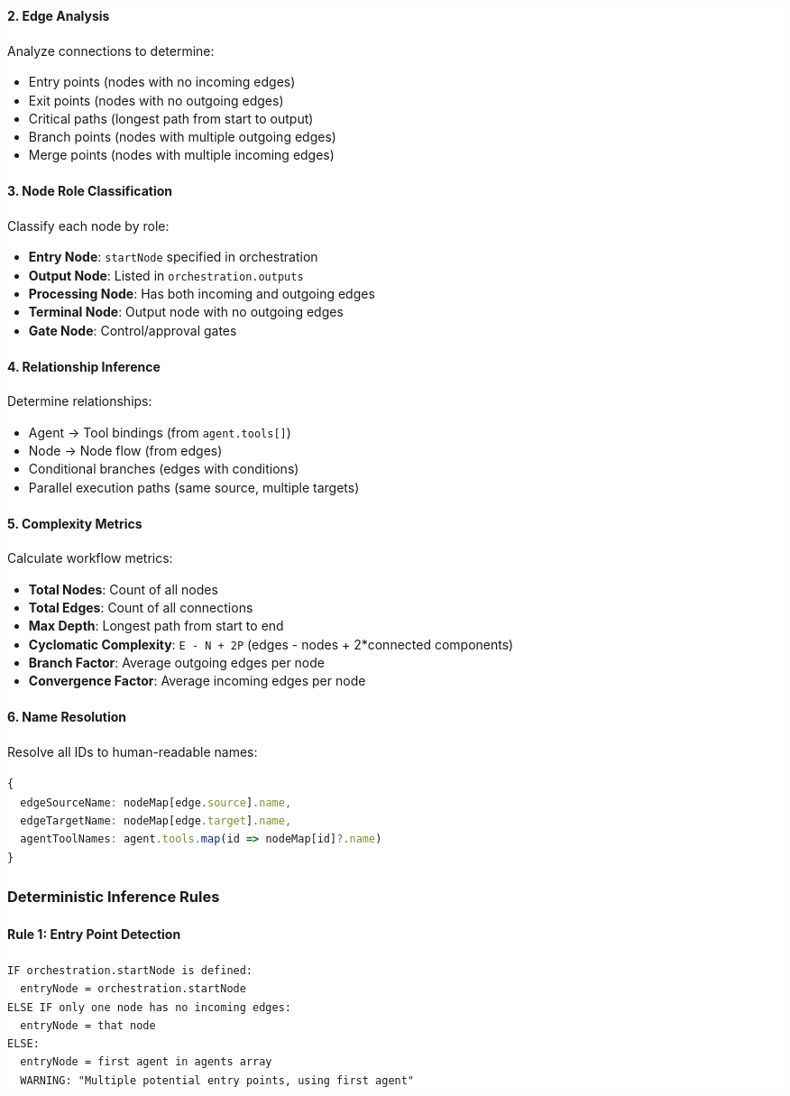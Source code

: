 #### 2. **Edge Analysis**
Analyze connections to determine:
- Entry points (nodes with no incoming edges)
- Exit points (nodes with no outgoing edges)
- Critical paths (longest path from start to output)
- Branch points (nodes with multiple outgoing edges)
- Merge points (nodes with multiple incoming edges)

#### 3. **Node Role Classification**
Classify each node by role:
- **Entry Node**: `startNode` specified in orchestration
- **Output Node**: Listed in `orchestration.outputs`
- **Processing Node**: Has both incoming and outgoing edges
- **Terminal Node**: Output node with no outgoing edges
- **Gate Node**: Control/approval gates

#### 4. **Relationship Inference**
Determine relationships:
- Agent → Tool bindings (from `agent.tools[]`)
- Node → Node flow (from edges)
- Conditional branches (edges with conditions)
- Parallel execution paths (same source, multiple targets)

#### 5. **Complexity Metrics**
Calculate workflow metrics:
- **Total Nodes**: Count of all nodes
- **Total Edges**: Count of all connections
- **Max Depth**: Longest path from start to end
- **Cyclomatic Complexity**: `E - N + 2P` (edges - nodes + 2*connected components)
- **Branch Factor**: Average outgoing edges per node
- **Convergence Factor**: Average incoming edges per node

#### 6. **Name Resolution**
Resolve all IDs to human-readable names:
```typescript
{
  edgeSourceName: nodeMap[edge.source].name,
  edgeTargetName: nodeMap[edge.target].name,
  agentToolNames: agent.tools.map(id => nodeMap[id]?.name)
}
```

### Deterministic Inference Rules

#### Rule 1: Entry Point Detection
```
IF orchestration.startNode is defined:
  entryNode = orchestration.startNode
ELSE IF only one node has no incoming edges:
  entryNode = that node
ELSE:
  entryNode = first agent in agents array
  WARNING: "Multiple potential entry points, using first agent"
```

